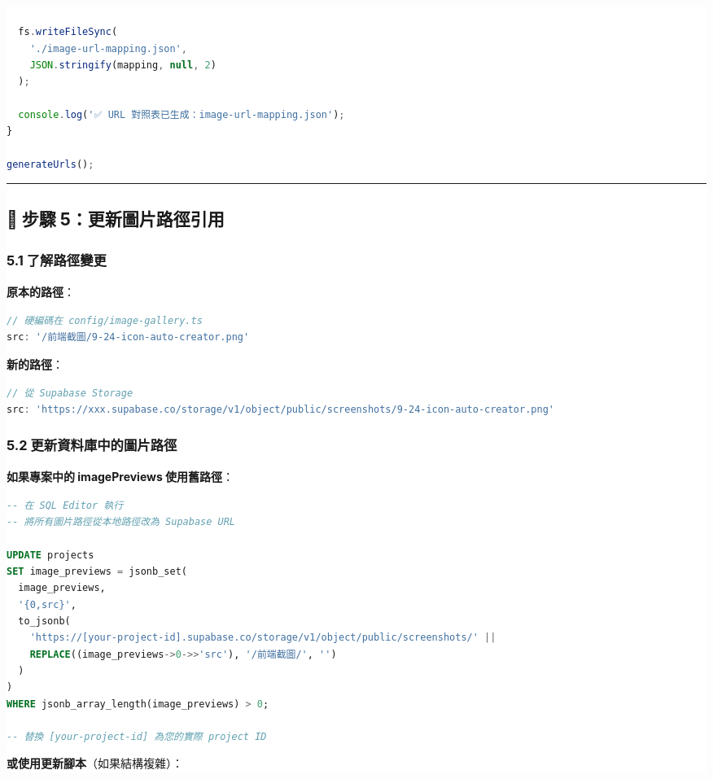 ```javascript

  fs.writeFileSync(
    './image-url-mapping.json',
    JSON.stringify(mapping, null, 2)
  );

  console.log('✅ URL 對照表已生成：image-url-mapping.json');
}

generateUrls();
```

---

## 🔗 步驟 5：更新圖片路徑引用

### 5.1 了解路徑變更

**原本的路徑**：
```javascript
// 硬編碼在 config/image-gallery.ts
src: '/前端截圖/9-24-icon-auto-creator.png'
```

**新的路徑**：
```javascript
// 從 Supabase Storage
src: 'https://xxx.supabase.co/storage/v1/object/public/screenshots/9-24-icon-auto-creator.png'
```

### 5.2 更新資料庫中的圖片路徑

**如果專案中的 imagePreviews 使用舊路徑**：

```sql
-- 在 SQL Editor 執行
-- 將所有圖片路徑從本地路徑改為 Supabase URL

UPDATE projects
SET image_previews = jsonb_set(
  image_previews,
  '{0,src}',
  to_jsonb(
    'https://[your-project-id].supabase.co/storage/v1/object/public/screenshots/' ||
    REPLACE((image_previews->0->>'src'), '/前端截圖/', '')
  )
)
WHERE jsonb_array_length(image_previews) > 0;

-- 替換 [your-project-id] 為您的實際 project ID
```

**或使用更新腳本**（如果結構複雜）：
